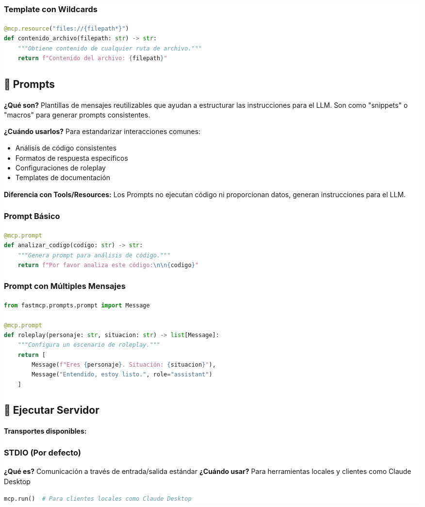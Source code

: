 ### Template con Wildcards
```python
@mcp.resource("files://{filepath*}")
def contenido_archivo(filepath: str) -> str:
    """Obtiene contenido de cualquier ruta de archivo."""
    return f"Contenido del archivo: {filepath}"
```

## 💬 Prompts

**¿Qué son?** Plantillas de mensajes reutilizables que ayudan a estructurar las instrucciones para el LLM. Son como "snippets" o "macros" para generar prompts consistentes.

**¿Cuándo usarlos?** Para estandarizar interacciones comunes:
- Análisis de código consistentes
- Formatos de respuesta específicos
- Configuraciones de roleplay
- Templates de documentación

**Diferencia con Tools/Resources:** Los Prompts no ejecutan código ni proporcionan datos, generan instrucciones para el LLM.

### Prompt Básico
```python
@mcp.prompt
def analizar_codigo(codigo: str) -> str:
    """Genera prompt para análisis de código."""
    return f"Por favor analiza este código:\n\n{codigo}"
```

### Prompt con Múltiples Mensajes
```python
from fastmcp.prompts.prompt import Message

@mcp.prompt
def roleplay(personaje: str, situacion: str) -> list[Message]:
    """Configura un escenario de roleplay."""
    return [
        Message(f"Eres {personaje}. Situación: {situacion}"),
        Message("Entendido, estoy listo.", role="assistant")
    ]
```

## 🏃 Ejecutar Servidor

**Transportes disponibles:**

### STDIO (Por defecto)
**¿Qué es?** Comunicación a través de entrada/salida estándar
**¿Cuándo usar?** Para herramientas locales y clientes como Claude Desktop
```python
mcp.run()  # Para clientes locales como Claude Desktop
```
